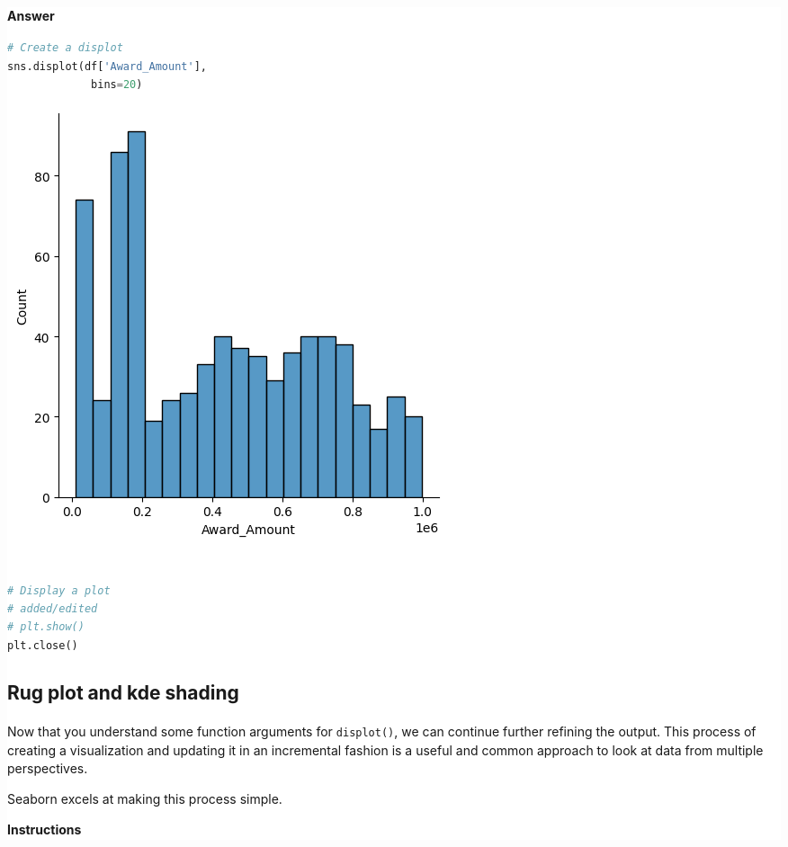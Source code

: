 **Answer**


``` python
# Create a displot
sns.displot(df['Award_Amount'],
             bins=20)
```

<img src="notebook_files/figure-html/unnamed-chunk-5-5.png" width="489" />

``` python

# Display a plot
# added/edited
# plt.show()
plt.close()
```

## Rug plot and kde shading

Now that you understand some function arguments for `displot()`, we can
continue further refining the output. This process of creating a
visualization and updating it in an incremental fashion is a useful and
common approach to look at data from multiple perspectives.

Seaborn excels at making this process simple.

**Instructions**
